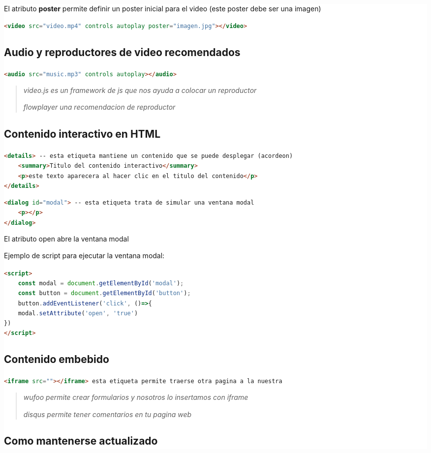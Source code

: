 El atributo **poster** permite definir un poster inicial para el video (este poster debe ser una imagen) 

```html
<video src="video.mp4" controls autoplay poster="imagen.jpg"></video>
```

## Audio y reproductores de video recomendados

```html
<audio src="music.mp3" controls autoplay></audio>
```

> *video.js es un framework de js que nos ayuda a colocar un reproductor*
>
> *flowplayer una recomendacion de reproductor*

## Contenido interactivo en HTML

```html
<details> -- esta etiqueta mantiene un contenido que se puede desplegar (acordeon)
    <summary>Titulo del contenido interactivo</summary>
    <p>este texto aparecera al hacer clic en el titulo del contenido</p>
</details>
```
```html
<dialog id="modal"> -- esta etiqueta trata de simular una ventana modal
	<p></p>
</dialog>
```

El atributo open abre la ventana modal

Ejemplo de script para ejecutar la ventana modal:

```html
<script>
    const modal = document.getElementById('modal');
    const button = document.getElementById('button');
    button.addEventListener('click', ()=>{
    modal.setAttribute('open', 'true')
})
</script>
```

## Contenido embebido

```html
<iframe src=""></iframe> esta etiqueta permite traerse otra pagina a la nuestra
```

> *wufoo permite crear formularios y nosotros lo insertamos con iframe* 
>
> *disqus permite tener comentarios en tu pagina web*

## Como mantenerse actualizado
